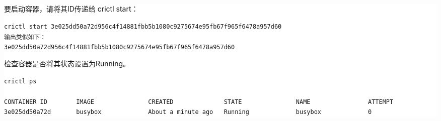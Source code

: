 要启动容器，请将其ID传递给 crictl start：

```
crictl start 3e025dd50a72d956c4f14881fbb5b1080c9275674e95fb67f965f6478a957d60
输出类似如下：
3e025dd50a72d956c4f14881fbb5b1080c9275674e95fb67f965f6478a957d60
```

检查容器是否将其状态设置为Running。

```
crictl ps

CONTAINER ID        IMAGE               CREATED              STATE               NAME                ATTEMPT
3e025dd50a72d       busybox             About a minute ago   Running             busybox             0
```


